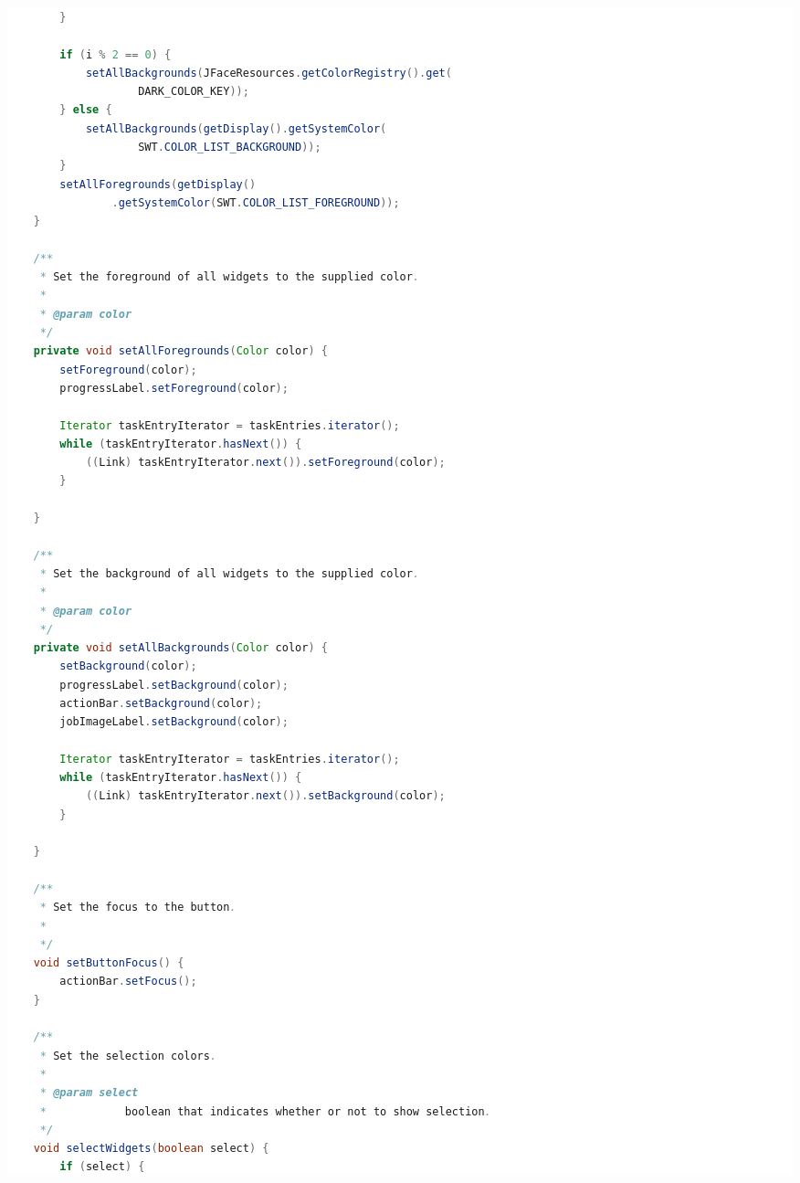 ```java
		}

		if (i % 2 == 0) {
			setAllBackgrounds(JFaceResources.getColorRegistry().get(
					DARK_COLOR_KEY));
		} else {
			setAllBackgrounds(getDisplay().getSystemColor(
					SWT.COLOR_LIST_BACKGROUND));
		}
		setAllForegrounds(getDisplay()
				.getSystemColor(SWT.COLOR_LIST_FOREGROUND));
	}

	/**
	 * Set the foreground of all widgets to the supplied color.
	 * 
	 * @param color
	 */
	private void setAllForegrounds(Color color) {
		setForeground(color);
		progressLabel.setForeground(color);

		Iterator taskEntryIterator = taskEntries.iterator();
		while (taskEntryIterator.hasNext()) {
			((Link) taskEntryIterator.next()).setForeground(color);
		}

	}

	/**
	 * Set the background of all widgets to the supplied color.
	 * 
	 * @param color
	 */
	private void setAllBackgrounds(Color color) {
		setBackground(color);
		progressLabel.setBackground(color);
		actionBar.setBackground(color);
		jobImageLabel.setBackground(color);

		Iterator taskEntryIterator = taskEntries.iterator();
		while (taskEntryIterator.hasNext()) {
			((Link) taskEntryIterator.next()).setBackground(color);
		}

	}

	/**
	 * Set the focus to the button.
	 * 
	 */
	void setButtonFocus() {
		actionBar.setFocus();
	}

	/**
	 * Set the selection colors.
	 * 
	 * @param select
	 *            boolean that indicates whether or not to show selection.
	 */
	void selectWidgets(boolean select) {
		if (select) {
```
